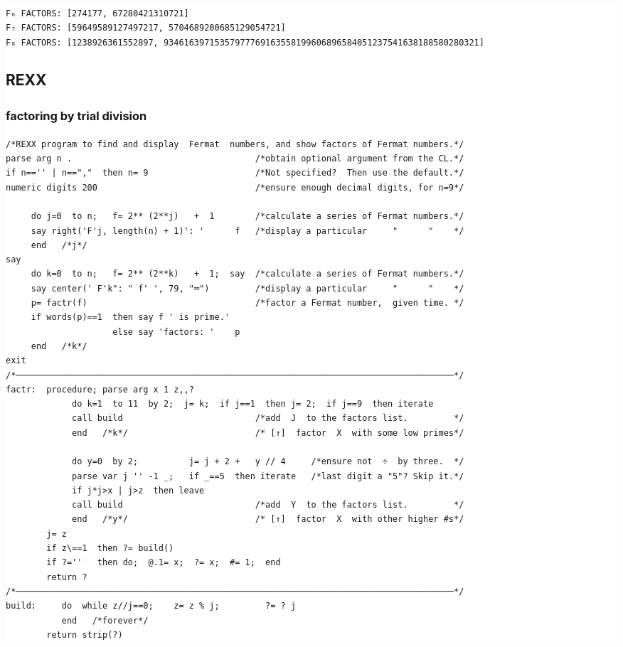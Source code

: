 ```txt
F₆ FACTORS: [274177, 67280421310721]
F₇ FACTORS: [59649589127497217, 5704689200685129054721]
F₈ FACTORS: [1238926361552897, 93461639715357977769163558199606896584051237541638188580280321]

```





## REXX


###  factoring by trial division


```rexx
/*REXX program to find and display  Fermat  numbers, and show factors of Fermat numbers.*/
parse arg n .                                    /*obtain optional argument from the CL.*/
if n=='' | n==","  then n= 9                     /*Not specified?  Then use the default.*/
numeric digits 200                               /*ensure enough decimal digits, for n=9*/

     do j=0  to n;   f= 2** (2**j)   +  1        /*calculate a series of Fermat numbers.*/
     say right('F'j, length(n) + 1)': '      f   /*display a particular     "      "    */
     end   /*j*/
say
     do k=0  to n;   f= 2** (2**k)   +  1;  say  /*calculate a series of Fermat numbers.*/
     say center(' F'k": " f' ', 79, "═")         /*display a particular     "      "    */
     p= factr(f)                                 /*factor a Fermat number,  given time. */
     if words(p)==1  then say f ' is prime.'
                     else say 'factors: '    p
     end   /*k*/
exit
/*──────────────────────────────────────────────────────────────────────────────────────*/
factr:  procedure; parse arg x 1 z,,?
             do k=1  to 11  by 2;  j= k;  if j==1  then j= 2;  if j==9  then iterate
             call build                          /*add  J  to the factors list.         */
             end   /*k*/                         /* [↑]  factor  X  with some low primes*/

             do y=0  by 2;          j= j + 2 +   y // 4     /*ensure not  ÷  by three.  */
             parse var j '' -1 _;   if _==5  then iterate   /*last digit a "5"? Skip it.*/
             if j*j>x | j>z  then leave
             call build                          /*add  Y  to the factors list.         */
             end   /*y*/                         /* [↑]  factor  X  with other higher #s*/
        j= z
        if z\==1  then ?= build()
        if ?=''   then do;  @.1= x;  ?= x;  #= 1;  end
        return ?
/*──────────────────────────────────────────────────────────────────────────────────────*/
build:     do  while z//j==0;    z= z % j;         ?= ? j
           end   /*forever*/
        return strip(?)
```
